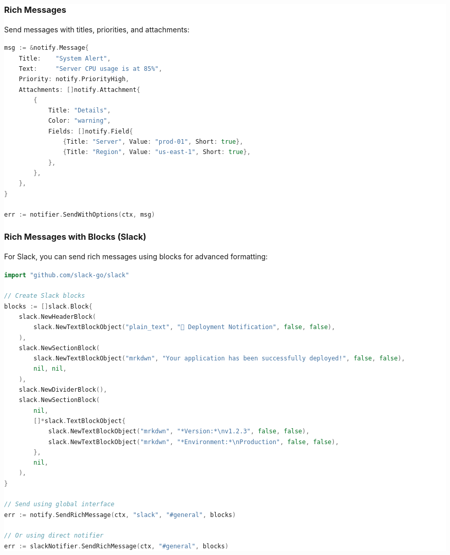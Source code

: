 ### Rich Messages

Send messages with titles, priorities, and attachments:

```go
msg := &notify.Message{
    Title:    "System Alert",
    Text:     "Server CPU usage is at 85%",
    Priority: notify.PriorityHigh,
    Attachments: []notify.Attachment{
        {
            Title: "Details",
            Color: "warning",
            Fields: []notify.Field{
                {Title: "Server", Value: "prod-01", Short: true},
                {Title: "Region", Value: "us-east-1", Short: true},
            },
        },
    },
}

err := notifier.SendWithOptions(ctx, msg)
```

### Rich Messages with Blocks (Slack)

For Slack, you can send rich messages using blocks for advanced formatting:

```go
import "github.com/slack-go/slack"

// Create Slack blocks
blocks := []slack.Block{
    slack.NewHeaderBlock(
        slack.NewTextBlockObject("plain_text", "🚀 Deployment Notification", false, false),
    ),
    slack.NewSectionBlock(
        slack.NewTextBlockObject("mrkdwn", "Your application has been successfully deployed!", false, false),
        nil, nil,
    ),
    slack.NewDividerBlock(),
    slack.NewSectionBlock(
        nil,
        []*slack.TextBlockObject{
            slack.NewTextBlockObject("mrkdwn", "*Version:*\nv1.2.3", false, false),
            slack.NewTextBlockObject("mrkdwn", "*Environment:*\nProduction", false, false),
        },
        nil,
    ),
}

// Send using global interface
err := notify.SendRichMessage(ctx, "slack", "#general", blocks)

// Or using direct notifier
err := slackNotifier.SendRichMessage(ctx, "#general", blocks)
```
